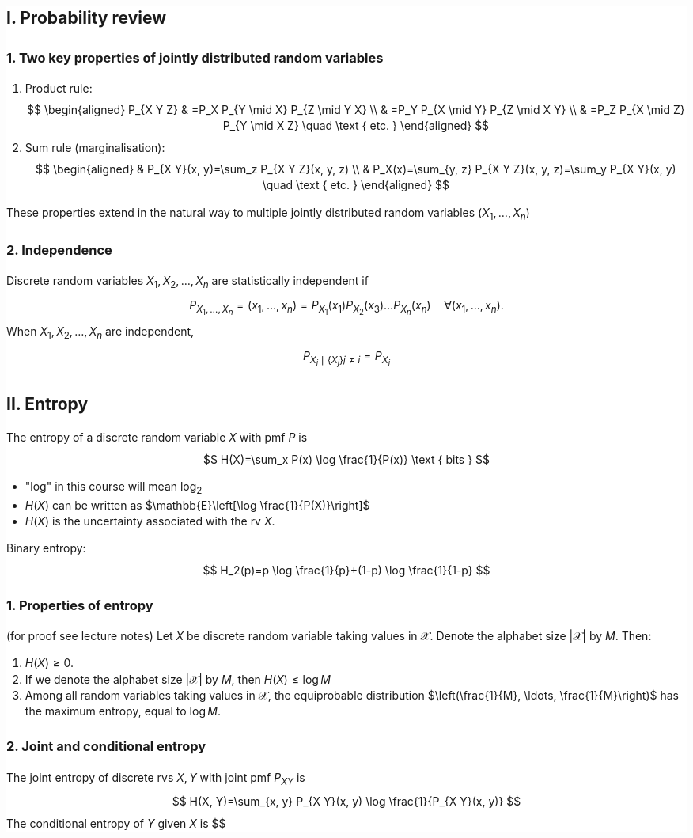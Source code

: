 ## I. Probability review
### 1. Two key properties of jointly distributed random variables
1. Product rule:
$$
\begin{aligned}
P_{X Y Z} & =P_X P_{Y \mid X} P_{Z \mid Y X} \\
& =P_Y P_{X \mid Y} P_{Z \mid X Y} \\
& =P_Z P_{X \mid Z} P_{Y \mid X Z} \quad \text { etc. }
\end{aligned}
$$
2. Sum rule (marginalisation):
$$
\begin{aligned}
& P_{X Y}(x, y)=\sum_z P_{X Y Z}(x, y, z) \\
& P_X(x)=\sum_{y, z} P_{X Y Z}(x, y, z)=\sum_y P_{X Y}(x, y) \quad \text { etc. }
\end{aligned}
$$

These properties extend in the natural way to multiple jointly distributed random variables $\left(X_1, \ldots, X_n\right)$
### 2. Independence
Discrete random variables $X_1, X_2, \ldots, X_n$ are statistically independent if
$$
P_{X_1,\ldots,X_n} = (x_1,\ldots,x_n) = P_{X_1}(x_1)P_{X_2}(x_3)\ldots P_{X_n}(x_n)
\quad \forall(x_1, \ldots, x_n).
$$
When $X_1, X_2, \ldots, X_n$ are independent,
$$
P_{X_i \mid \{X_j\}j \neq i} = P_{X_i}
$$
## II. Entropy
The entropy of a discrete random variable $X$ with pmf $P$ is 
$$
H(X)=\sum_x P(x) \log \frac{1}{P(x)} \text { bits }
$$
- "log" in this course will mean $\log _2$
- $H(X)$ can be written as $\mathbb{E}\left[\log \frac{1}{P(X)}\right]$ 
- $H(X)$ is the uncertainty associated with the rv $X$.

Binary entropy:
$$
H_2(p)=p \log \frac{1}{p}+(1-p) \log \frac{1}{1-p}
$$
### 1. Properties of entropy
(for proof see lecture notes)
Let $X$ be discrete random variable taking values in $\mathcal{X}$. Denote the alphabet size $|\mathcal{X}|$ by $M$. Then:
1. $H(X) \geq 0$.
2. If we denote the alphabet size $|\mathcal{X}|$ by $M$, then $H(X) \leq \log M$
3. Among all random variables taking values in $\mathcal{X}$, the equiprobable distribution $\left(\frac{1}{M}, \ldots, \frac{1}{M}\right)$ has the maximum entropy, equal to $\log M$.
### 2. Joint and conditional entropy
The joint entropy of discrete rvs $X, Y$ with joint pmf $P_{X Y}$ is
$$
H(X, Y)=\sum_{x, y} P_{X Y}(x, y) \log \frac{1}{P_{X Y}(x, y)}
$$
The conditional entropy of $Y$ given $X$ is
$$